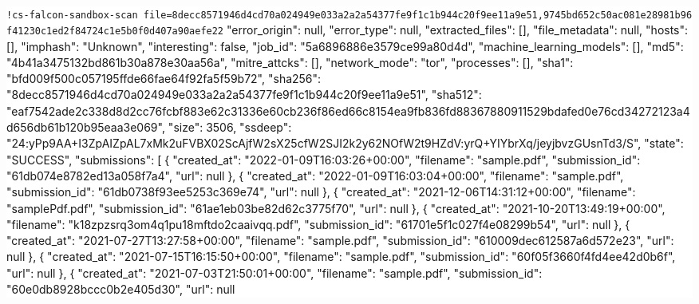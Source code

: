 ```!cs-falcon-sandbox-scan file=8decc8571946d4cd70a024949e033a2a2a54377fe9f1c1b944c20f9ee11a9e51,9745bd652c50ac081e28981b96f41230c1ed2f84724c1e5b0f0d407a90aefe22```
                "error_origin": null,
                "error_type": null,
                "extracted_files": [],
                "file_metadata": null,
                "hosts": [],
                "imphash": "Unknown",
                "interesting": false,
                "job_id": "5a6896886e3579ce99a80d4d",
                "machine_learning_models": [],
                "md5": "4b41a3475132bd861b30a878e30aa56a",
                "mitre_attcks": [],
                "network_mode": "tor",
                "processes": [],
                "sha1": "bfd009f500c057195ffde66fae64f92fa5f59b72",
                "sha256": "8decc8571946d4cd70a024949e033a2a2a54377fe9f1c1b944c20f9ee11a9e51",
                "sha512": "eaf7542ade2c338d8d2cc76fcbf883e62c31336e60cb236f86ed66c8154ea9fb836fd88367880911529bdafed0e76cd34272123a4d656db61b120b95eaa3e069",
                "size": 3506,
                "ssdeep": "24:yPp9AA+I3ZpAIZpAL7xMk2uFVBX02ScAjfW2sX25cfW2SJI2k2y62NOfW2t9HZdV:yrQ+YIYbrXq/jeyjbvzGUsnTd3/S",
                "state": "SUCCESS",
                "submissions": [
                    {
                        "created_at": "2022-01-09T16:03:26+00:00",
                        "filename": "sample.pdf",
                        "submission_id": "61db074e8782ed13a058f7a4",
                        "url": null
                    },
                    {
                        "created_at": "2022-01-09T16:03:04+00:00",
                        "filename": "sample.pdf",
                        "submission_id": "61db0738f93ee5253c369e74",
                        "url": null
                    },
                    {
                        "created_at": "2021-12-06T14:31:12+00:00",
                        "filename": "samplePdf.pdf",
                        "submission_id": "61ae1eb03be82d62c3775f70",
                        "url": null
                    },
                    {
                        "created_at": "2021-10-20T13:49:19+00:00",
                        "filename": "k18zpzsrq3om4q1pu18mftdo2caaivqq.pdf",
                        "submission_id": "61701e5f1c027f4e08299b54",
                        "url": null
                    },
                    {
                        "created_at": "2021-07-27T13:27:58+00:00",
                        "filename": "sample.pdf",
                        "submission_id": "610009dec612587a6d572e23",
                        "url": null
                    },
                    {
                        "created_at": "2021-07-15T16:15:50+00:00",
                        "filename": "sample.pdf",
                        "submission_id": "60f05f3660f4fd4ee42d0b6f",
                        "url": null
                    },
                    {
                        "created_at": "2021-07-03T21:50:01+00:00",
                        "filename": "sample.pdf",
                        "submission_id": "60e0db8928bccc0b2e405d30",
                        "url": null
```